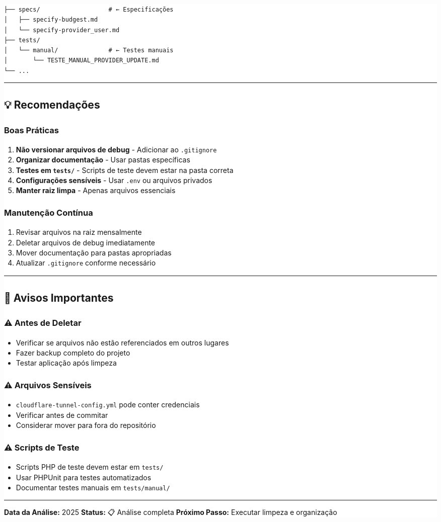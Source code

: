```
├── specs/                   # ← Especificações
│   ├── specify-budgest.md
│   └── specify-provider_user.md
├── tests/
│   └── manual/              # ← Testes manuais
│       └── TESTE_MANUAL_PROVIDER_UPDATE.md
└── ...
```

---

## 💡 Recomendações

### Boas Práticas

1. **Não versionar arquivos de debug** - Adicionar ao `.gitignore`
2. **Organizar documentação** - Usar pastas específicas
3. **Testes em `tests/`** - Scripts de teste devem estar na pasta correta
4. **Configurações sensíveis** - Usar `.env` ou arquivos privados
5. **Manter raiz limpa** - Apenas arquivos essenciais

### Manutenção Contínua

1. Revisar arquivos na raiz mensalmente
2. Deletar arquivos de debug imediatamente
3. Mover documentação para pastas apropriadas
4. Atualizar `.gitignore` conforme necessário

---

## 🚨 Avisos Importantes

### ⚠️ Antes de Deletar

-  Verificar se arquivos não estão referenciados em outros lugares
-  Fazer backup completo do projeto
-  Testar aplicação após limpeza

### ⚠️ Arquivos Sensíveis

-  `cloudflare-tunnel-config.yml` pode conter credenciais
-  Verificar antes de commitar
-  Considerar mover para fora do repositório

### ⚠️ Scripts de Teste

-  Scripts PHP de teste devem estar em `tests/`
-  Usar PHPUnit para testes automatizados
-  Documentar testes manuais em `tests/manual/`

---

**Data da Análise:** 2025
**Status:** 📋 Análise completa
**Próximo Passo:** Executar limpeza e organização
